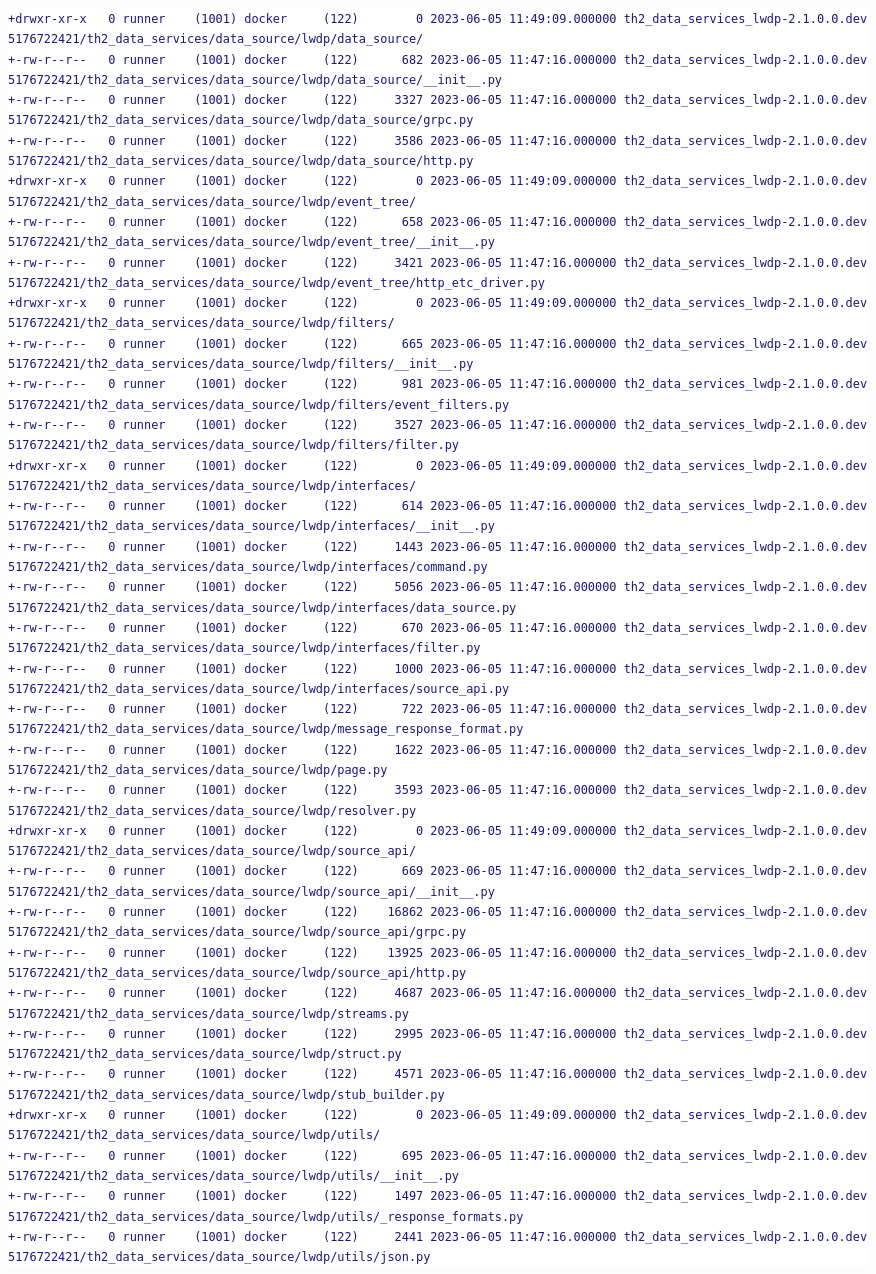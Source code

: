 ```diff
+drwxr-xr-x   0 runner    (1001) docker     (122)        0 2023-06-05 11:49:09.000000 th2_data_services_lwdp-2.1.0.0.dev5176722421/th2_data_services/data_source/lwdp/data_source/
+-rw-r--r--   0 runner    (1001) docker     (122)      682 2023-06-05 11:47:16.000000 th2_data_services_lwdp-2.1.0.0.dev5176722421/th2_data_services/data_source/lwdp/data_source/__init__.py
+-rw-r--r--   0 runner    (1001) docker     (122)     3327 2023-06-05 11:47:16.000000 th2_data_services_lwdp-2.1.0.0.dev5176722421/th2_data_services/data_source/lwdp/data_source/grpc.py
+-rw-r--r--   0 runner    (1001) docker     (122)     3586 2023-06-05 11:47:16.000000 th2_data_services_lwdp-2.1.0.0.dev5176722421/th2_data_services/data_source/lwdp/data_source/http.py
+drwxr-xr-x   0 runner    (1001) docker     (122)        0 2023-06-05 11:49:09.000000 th2_data_services_lwdp-2.1.0.0.dev5176722421/th2_data_services/data_source/lwdp/event_tree/
+-rw-r--r--   0 runner    (1001) docker     (122)      658 2023-06-05 11:47:16.000000 th2_data_services_lwdp-2.1.0.0.dev5176722421/th2_data_services/data_source/lwdp/event_tree/__init__.py
+-rw-r--r--   0 runner    (1001) docker     (122)     3421 2023-06-05 11:47:16.000000 th2_data_services_lwdp-2.1.0.0.dev5176722421/th2_data_services/data_source/lwdp/event_tree/http_etc_driver.py
+drwxr-xr-x   0 runner    (1001) docker     (122)        0 2023-06-05 11:49:09.000000 th2_data_services_lwdp-2.1.0.0.dev5176722421/th2_data_services/data_source/lwdp/filters/
+-rw-r--r--   0 runner    (1001) docker     (122)      665 2023-06-05 11:47:16.000000 th2_data_services_lwdp-2.1.0.0.dev5176722421/th2_data_services/data_source/lwdp/filters/__init__.py
+-rw-r--r--   0 runner    (1001) docker     (122)      981 2023-06-05 11:47:16.000000 th2_data_services_lwdp-2.1.0.0.dev5176722421/th2_data_services/data_source/lwdp/filters/event_filters.py
+-rw-r--r--   0 runner    (1001) docker     (122)     3527 2023-06-05 11:47:16.000000 th2_data_services_lwdp-2.1.0.0.dev5176722421/th2_data_services/data_source/lwdp/filters/filter.py
+drwxr-xr-x   0 runner    (1001) docker     (122)        0 2023-06-05 11:49:09.000000 th2_data_services_lwdp-2.1.0.0.dev5176722421/th2_data_services/data_source/lwdp/interfaces/
+-rw-r--r--   0 runner    (1001) docker     (122)      614 2023-06-05 11:47:16.000000 th2_data_services_lwdp-2.1.0.0.dev5176722421/th2_data_services/data_source/lwdp/interfaces/__init__.py
+-rw-r--r--   0 runner    (1001) docker     (122)     1443 2023-06-05 11:47:16.000000 th2_data_services_lwdp-2.1.0.0.dev5176722421/th2_data_services/data_source/lwdp/interfaces/command.py
+-rw-r--r--   0 runner    (1001) docker     (122)     5056 2023-06-05 11:47:16.000000 th2_data_services_lwdp-2.1.0.0.dev5176722421/th2_data_services/data_source/lwdp/interfaces/data_source.py
+-rw-r--r--   0 runner    (1001) docker     (122)      670 2023-06-05 11:47:16.000000 th2_data_services_lwdp-2.1.0.0.dev5176722421/th2_data_services/data_source/lwdp/interfaces/filter.py
+-rw-r--r--   0 runner    (1001) docker     (122)     1000 2023-06-05 11:47:16.000000 th2_data_services_lwdp-2.1.0.0.dev5176722421/th2_data_services/data_source/lwdp/interfaces/source_api.py
+-rw-r--r--   0 runner    (1001) docker     (122)      722 2023-06-05 11:47:16.000000 th2_data_services_lwdp-2.1.0.0.dev5176722421/th2_data_services/data_source/lwdp/message_response_format.py
+-rw-r--r--   0 runner    (1001) docker     (122)     1622 2023-06-05 11:47:16.000000 th2_data_services_lwdp-2.1.0.0.dev5176722421/th2_data_services/data_source/lwdp/page.py
+-rw-r--r--   0 runner    (1001) docker     (122)     3593 2023-06-05 11:47:16.000000 th2_data_services_lwdp-2.1.0.0.dev5176722421/th2_data_services/data_source/lwdp/resolver.py
+drwxr-xr-x   0 runner    (1001) docker     (122)        0 2023-06-05 11:49:09.000000 th2_data_services_lwdp-2.1.0.0.dev5176722421/th2_data_services/data_source/lwdp/source_api/
+-rw-r--r--   0 runner    (1001) docker     (122)      669 2023-06-05 11:47:16.000000 th2_data_services_lwdp-2.1.0.0.dev5176722421/th2_data_services/data_source/lwdp/source_api/__init__.py
+-rw-r--r--   0 runner    (1001) docker     (122)    16862 2023-06-05 11:47:16.000000 th2_data_services_lwdp-2.1.0.0.dev5176722421/th2_data_services/data_source/lwdp/source_api/grpc.py
+-rw-r--r--   0 runner    (1001) docker     (122)    13925 2023-06-05 11:47:16.000000 th2_data_services_lwdp-2.1.0.0.dev5176722421/th2_data_services/data_source/lwdp/source_api/http.py
+-rw-r--r--   0 runner    (1001) docker     (122)     4687 2023-06-05 11:47:16.000000 th2_data_services_lwdp-2.1.0.0.dev5176722421/th2_data_services/data_source/lwdp/streams.py
+-rw-r--r--   0 runner    (1001) docker     (122)     2995 2023-06-05 11:47:16.000000 th2_data_services_lwdp-2.1.0.0.dev5176722421/th2_data_services/data_source/lwdp/struct.py
+-rw-r--r--   0 runner    (1001) docker     (122)     4571 2023-06-05 11:47:16.000000 th2_data_services_lwdp-2.1.0.0.dev5176722421/th2_data_services/data_source/lwdp/stub_builder.py
+drwxr-xr-x   0 runner    (1001) docker     (122)        0 2023-06-05 11:49:09.000000 th2_data_services_lwdp-2.1.0.0.dev5176722421/th2_data_services/data_source/lwdp/utils/
+-rw-r--r--   0 runner    (1001) docker     (122)      695 2023-06-05 11:47:16.000000 th2_data_services_lwdp-2.1.0.0.dev5176722421/th2_data_services/data_source/lwdp/utils/__init__.py
+-rw-r--r--   0 runner    (1001) docker     (122)     1497 2023-06-05 11:47:16.000000 th2_data_services_lwdp-2.1.0.0.dev5176722421/th2_data_services/data_source/lwdp/utils/_response_formats.py
+-rw-r--r--   0 runner    (1001) docker     (122)     2441 2023-06-05 11:47:16.000000 th2_data_services_lwdp-2.1.0.0.dev5176722421/th2_data_services/data_source/lwdp/utils/json.py
```